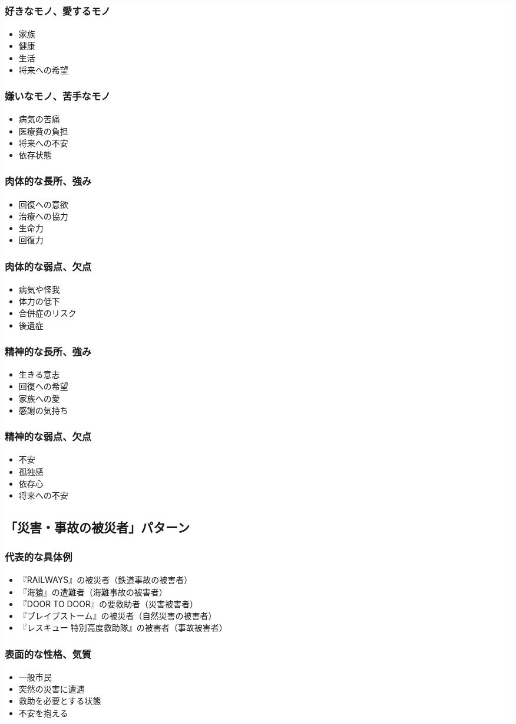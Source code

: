 ### 好きなモノ、愛するモノ
- 家族
- 健康
- 生活
- 将来への希望

### 嫌いなモノ、苦手なモノ
- 病気の苦痛
- 医療費の負担
- 将来への不安
- 依存状態

### 肉体的な長所、強み
- 回復への意欲
- 治療への協力
- 生命力
- 回復力

### 肉体的な弱点、欠点
- 病気や怪我
- 体力の低下
- 合併症のリスク
- 後遺症

### 精神的な長所、強み
- 生きる意志
- 回復への希望
- 家族への愛
- 感謝の気持ち

### 精神的な弱点、欠点
- 不安
- 孤独感
- 依存心
- 将来への不安

## 「災害・事故の被災者」パターン
### 代表的な具体例
- 『RAILWAYS』の被災者（鉄道事故の被害者）
- 『海猿』の遭難者（海難事故の被害者）
- 『DOOR TO DOOR』の要救助者（災害被害者）
- 『ブレイブストーム』の被災者（自然災害の被害者）
- 『レスキュー 特別高度救助隊』の被害者（事故被害者）

### 表面的な性格、気質
- 一般市民
- 突然の災害に遭遇
- 救助を必要とする状態
- 不安を抱える
